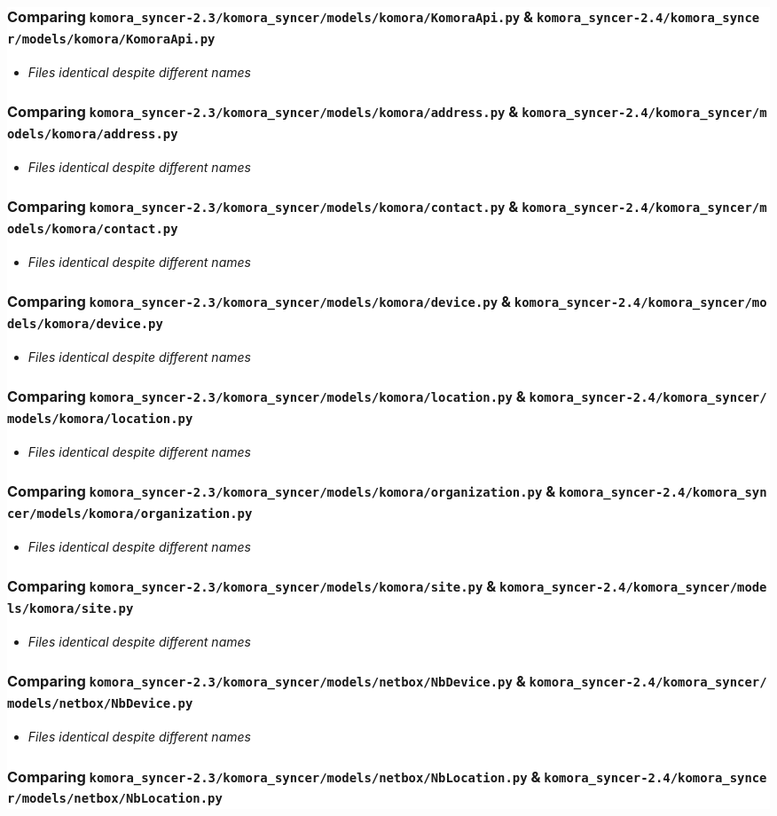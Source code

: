 ### Comparing `komora_syncer-2.3/komora_syncer/models/komora/KomoraApi.py` & `komora_syncer-2.4/komora_syncer/models/komora/KomoraApi.py`

 * *Files identical despite different names*

### Comparing `komora_syncer-2.3/komora_syncer/models/komora/address.py` & `komora_syncer-2.4/komora_syncer/models/komora/address.py`

 * *Files identical despite different names*

### Comparing `komora_syncer-2.3/komora_syncer/models/komora/contact.py` & `komora_syncer-2.4/komora_syncer/models/komora/contact.py`

 * *Files identical despite different names*

### Comparing `komora_syncer-2.3/komora_syncer/models/komora/device.py` & `komora_syncer-2.4/komora_syncer/models/komora/device.py`

 * *Files identical despite different names*

### Comparing `komora_syncer-2.3/komora_syncer/models/komora/location.py` & `komora_syncer-2.4/komora_syncer/models/komora/location.py`

 * *Files identical despite different names*

### Comparing `komora_syncer-2.3/komora_syncer/models/komora/organization.py` & `komora_syncer-2.4/komora_syncer/models/komora/organization.py`

 * *Files identical despite different names*

### Comparing `komora_syncer-2.3/komora_syncer/models/komora/site.py` & `komora_syncer-2.4/komora_syncer/models/komora/site.py`

 * *Files identical despite different names*

### Comparing `komora_syncer-2.3/komora_syncer/models/netbox/NbDevice.py` & `komora_syncer-2.4/komora_syncer/models/netbox/NbDevice.py`

 * *Files identical despite different names*

### Comparing `komora_syncer-2.3/komora_syncer/models/netbox/NbLocation.py` & `komora_syncer-2.4/komora_syncer/models/netbox/NbLocation.py`
